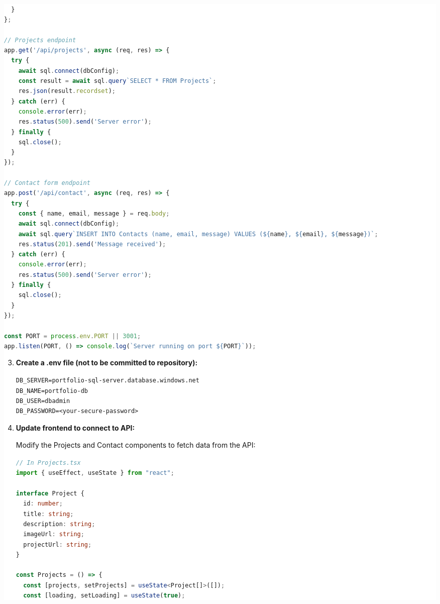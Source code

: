    ```javascript
     }
   };

   // Projects endpoint
   app.get('/api/projects', async (req, res) => {
     try {
       await sql.connect(dbConfig);
       const result = await sql.query`SELECT * FROM Projects`;
       res.json(result.recordset);
     } catch (err) {
       console.error(err);
       res.status(500).send('Server error');
     } finally {
       sql.close();
     }
   });

   // Contact form endpoint
   app.post('/api/contact', async (req, res) => {
     try {
       const { name, email, message } = req.body;
       await sql.connect(dbConfig);
       await sql.query`INSERT INTO Contacts (name, email, message) VALUES (${name}, ${email}, ${message})`;
       res.status(201).send('Message received');
     } catch (err) {
       console.error(err);
       res.status(500).send('Server error');
     } finally {
       sql.close();
     }
   });

   const PORT = process.env.PORT || 3001;
   app.listen(PORT, () => console.log(`Server running on port ${PORT}`));
   ```

3. **Create a .env file (not to be committed to repository):**

   ```
   DB_SERVER=portfolio-sql-server.database.windows.net
   DB_NAME=portfolio-db
   DB_USER=dbadmin
   DB_PASSWORD=<your-secure-password>
   ```

4. **Update frontend to connect to API:**

   Modify the Projects and Contact components to fetch data from the API:

   ```typescript
   // In Projects.tsx
   import { useEffect, useState } from "react";

   interface Project {
     id: number;
     title: string;
     description: string;
     imageUrl: string;
     projectUrl: string;
   }

   const Projects = () => {
     const [projects, setProjects] = useState<Project[]>([]);
     const [loading, setLoading] = useState(true);

   ```